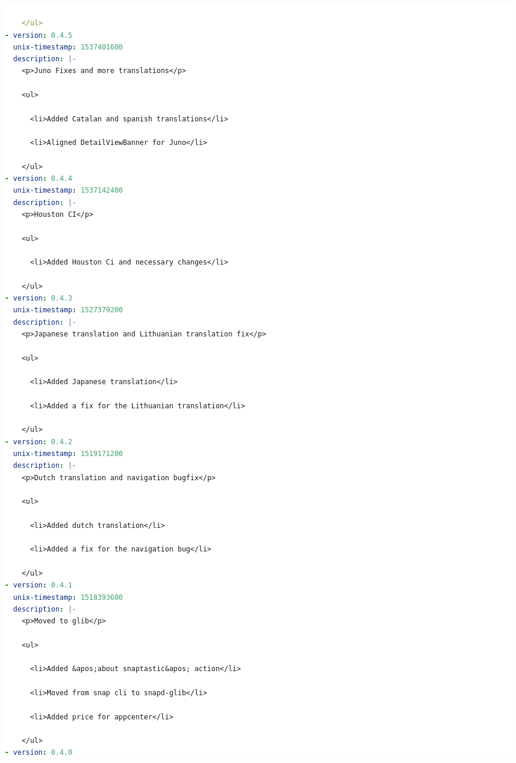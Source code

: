 ```yaml

    </ul>
- version: 0.4.5
  unix-timestamp: 1537401600
  description: |-
    <p>Juno Fixes and more translations</p>

    <ul>

      <li>Added Catalan and spanish translations</li>

      <li>Aligned DetailViewBanner for Juno</li>

    </ul>
- version: 0.4.4
  unix-timestamp: 1537142400
  description: |-
    <p>Houston CI</p>

    <ul>

      <li>Added Houston Ci and necessary changes</li>

    </ul>
- version: 0.4.3
  unix-timestamp: 1527379200
  description: |-
    <p>Japanese translation and Lithuanian translation fix</p>

    <ul>

      <li>Added Japanese translation</li>

      <li>Added a fix for the Lithuanian translation</li>

    </ul>
- version: 0.4.2
  unix-timestamp: 1519171200
  description: |-
    <p>Dutch translation and navigation bugfix</p>

    <ul>

      <li>Added dutch translation</li>

      <li>Added a fix for the navigation bug</li>

    </ul>
- version: 0.4.1
  unix-timestamp: 1518393600
  description: |-
    <p>Moved to glib</p>

    <ul>

      <li>Added &apos;about snaptastic&apos; action</li>

      <li>Moved from snap cli to snapd-glib</li>

      <li>Added price for appcenter</li>

    </ul>
- version: 0.4.0
```